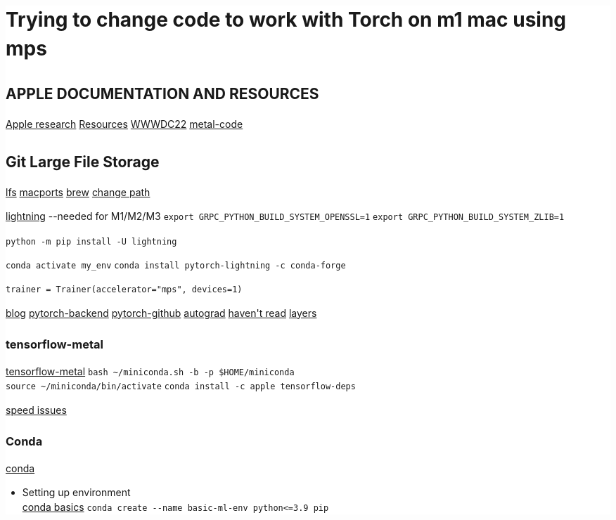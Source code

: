 # Trying to change code to work with Torch on m1 mac using mps

## APPLE DOCUMENTATION AND RESOURCES
[Apple research](https://machinelearning.apple.com)
[Resources](https://developer.apple.com/machine-learning/resources/)
[WWWDC22](https://developer.apple.com/videos/all-videos/)
[metal-code](https://developer.apple.com/metal/sample-code/)

## Git Large File Storage

[lfs](https://git-lfs.com)
[macports](https://guide.macports.org/chunked/installing.macports.html)
[brew](https://brew.sh)
[change path](https://www.digitalocean.com/community/tutorials/how-to-install-and-use-homebrew-on-macos)

[lightning](https://lightning.ai/docs/pytorch/stable/starter/installation.html)
--needed for M1/M2/M3
`export GRPC_PYTHON_BUILD_SYSTEM_OPENSSL=1`
`export GRPC_PYTHON_BUILD_SYSTEM_ZLIB=1`

`python -m pip install -U lightning`

`conda activate my_env`
`conda install pytorch-lightning -c conda-forge`

`trainer = Trainer(accelerator="mps", devices=1)`

[blog](https://pytorch.org/blog/accelerated-diffusers-pt-20/)
[pytorch-backend](https://pytorch.org/docs/master/notes/mps.html)
[pytorch-github](https://github.com/pytorch/pytorch/wiki/)
[autograd](https://pytorch.org/docs/master/autograd.html)
[haven't read](https://towardsdatascience.com/recreating-keras-code-in-pytorch-an-introductory-tutorial-8db11084c60c)
[layers](https://pytorch.org/docs/stable/search.html?q=layers&check_keywords=yes&area=default)

### tensorflow-metal
[tensorflow-metal](https://developer.apple.com/metal/tensorflow-plugin/)
`bash ~/miniconda.sh -b -p $HOME/miniconda`  
`source ~/miniconda/bin/activate`
`conda install -c apple tensorflow-deps`

[speed issues](https://github.com/pytorch/pytorch/issues/77799)

### Conda
[conda](https://docs.conda.io/en/latest/miniconda.html#latest-miniconda-installer-links)
- Setting up environment  
[conda basics](https://gist.github.com/atifraza/b1a92ae7c549dd011590209f188ed2a0)
`conda create --name basic-ml-env python<=3.9 pip`
